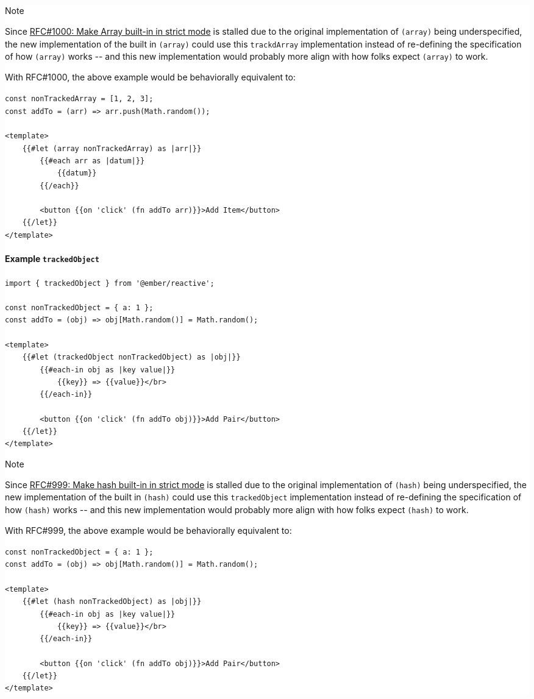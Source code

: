 > [!NOTE]  
> Since [RFC#1000: Make Array built-in in strict mode](https://github.com/emberjs/rfcs/pull/1000) is stalled due to the original implementation of `(array)` being underspecified, the new implementation of the built in `(array)` could use this `trackdArray` implementation instead of re-defining the specification of how `(array)` works -- and this new implementation would probably more align with how folks expect `(array)` to work.

With RFC#1000, the above example would be behaviorally equivalent to:
```gjs
const nonTrackedArray = [1, 2, 3];
const addTo = (arr) => arr.push(Math.random());

<template>
    {{#let (array nonTrackedArray) as |arr|}}
        {{#each arr as |datum|}}
            {{datum}}
        {{/each}}

        <button {{on 'click' (fn addTo arr)}}>Add Item</button> 
    {{/let}}
</template>
```

#### Example `trackedObject`

```gjs
import { trackedObject } from '@ember/reactive';

const nonTrackedObject = { a: 1 };
const addTo = (obj) => obj[Math.random()] = Math.random();

<template>
    {{#let (trackedObject nonTrackedObject) as |obj|}}
        {{#each-in obj as |key value|}}
            {{key}} => {{value}}</br>
        {{/each-in}}

        <button {{on 'click' (fn addTo obj)}}>Add Pair</button>
    {{/let}}
</template>
```

> [!NOTE]  
> Since [RFC#999: Make hash built-in in strict mode](https://github.com/emberjs/rfcs/pull/999) is stalled due to the original implementation of `(hash)` being underspecified, the new implementation of the built in `(hash)` could use this `trackedObject` implementation instead of re-defining the specification of how `(hash)` works -- and this new implementation would probably more align with how folks expect `(hash)` to work.


With RFC#999, the above example would be behaviorally equivalent to:

```gjs
const nonTrackedObject = { a: 1 };
const addTo = (obj) => obj[Math.random()] = Math.random();

<template>
    {{#let (hash nonTrackedObject) as |obj|}}
        {{#each-in obj as |key value|}}
            {{key}} => {{value}}</br>
        {{/each-in}}

        <button {{on 'click' (fn addTo obj)}}>Add Pair</button>
    {{/let}}
</template>
```


[gh-release-plan]: https://github.com/embroider-build/release-plan
[gh-emberjs]: https://github.com/emberjs/ember.js/